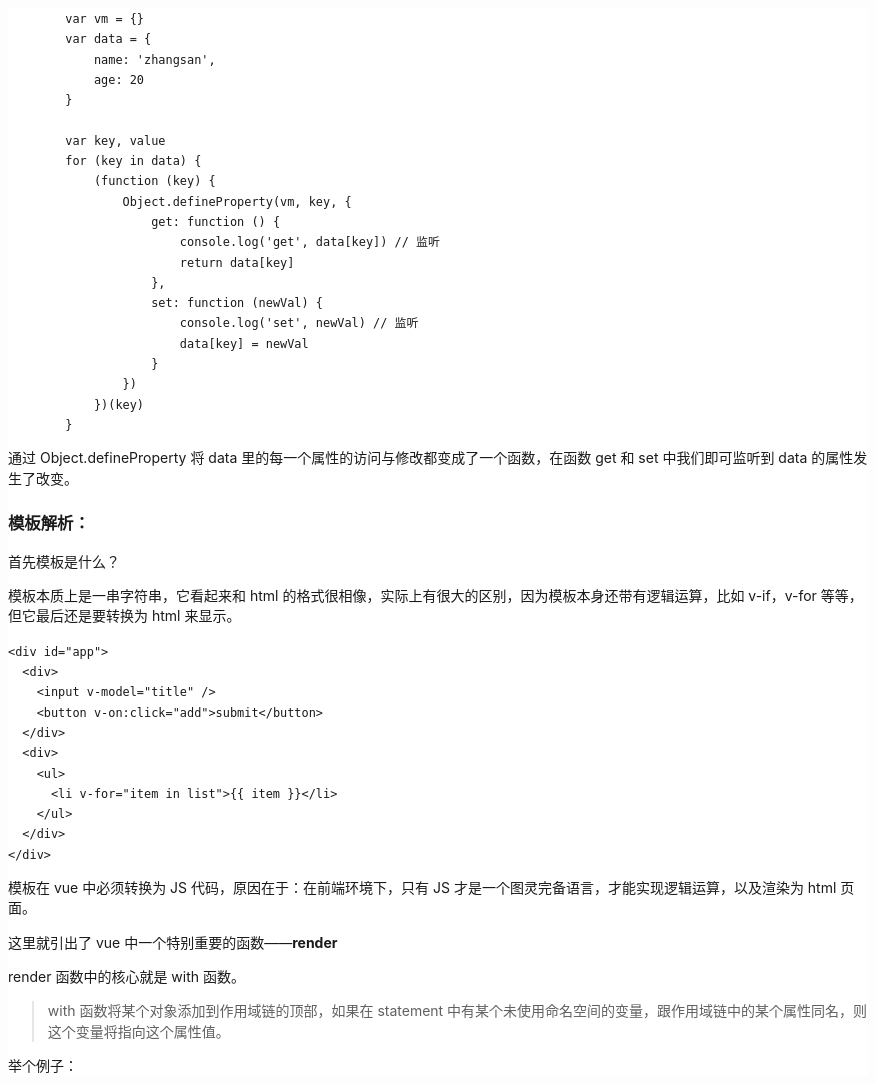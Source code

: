 ```
        var vm = {}
        var data = {
            name: 'zhangsan',
            age: 20
        }

        var key, value
        for (key in data) {
            (function (key) {
                Object.defineProperty(vm, key, {
                    get: function () {
                        console.log('get', data[key]) // 监听
                        return data[key]
                    },
                    set: function (newVal) {
                        console.log('set', newVal) // 监听
                        data[key] = newVal
                    }
                })
            })(key)
        }
```

通过 Object.defineProperty 将 data 里的每一个属性的访问与修改都变成了一个函数，在函数 get 和 set 中我们即可监听到 data 的属性发生了改变。

### 模板解析：

首先模板是什么？

模板本质上是一串字符串，它看起来和 html 的格式很相像，实际上有很大的区别，因为模板本身还带有逻辑运算，比如 v-if，v-for 等等，但它最后还是要转换为 html 来显示。

```
<div id="app">
  <div>
    <input v-model="title" />
    <button v-on:click="add">submit</button>
  </div>
  <div>
    <ul>
      <li v-for="item in list">{{ item }}</li>
    </ul>
  </div>
</div>
```

模板在 vue 中必须转换为 JS 代码，原因在于：在前端环境下，只有 JS 才是一个图灵完备语言，才能实现逻辑运算，以及渲染为 html 页面。

这里就引出了 vue 中一个特别重要的函数——**render**

render 函数中的核心就是 with 函数。

> with 函数将某个对象添加到作用域链的顶部，如果在 statement 中有某个未使用命名空间的变量，跟作用域链中的某个属性同名，则这个变量将指向这个属性值。

举个例子：
